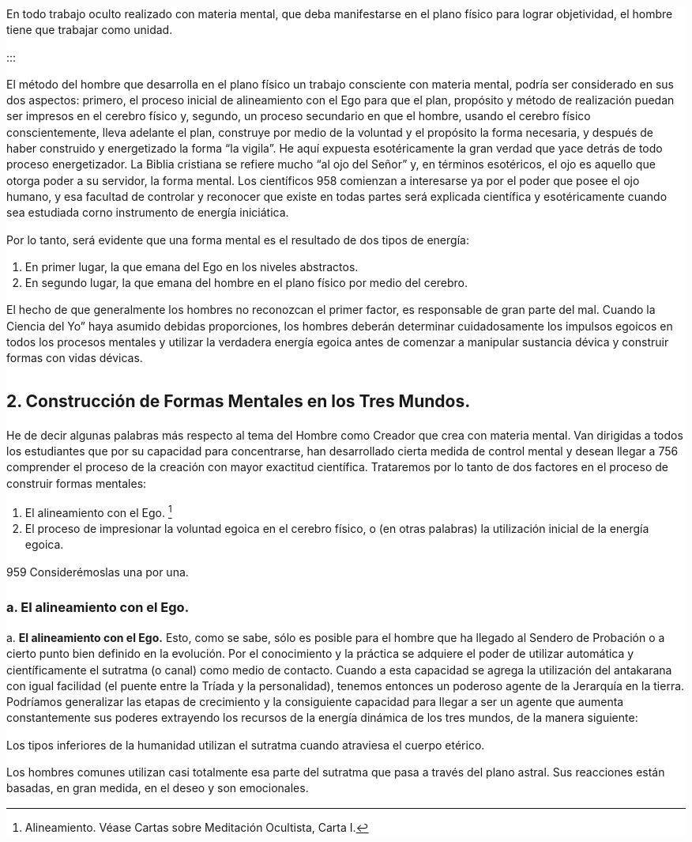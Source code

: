 En todo trabajo oculto realizado con materia mental, que deba manifestarse en el plano físico para lograr objetividad, el hombre tiene que trabajar como unidad.

:::

El método del hombre que desarrolla en el plano físico un trabajo consciente con materia mental, podría ser considerado en sus dos aspectos: primero, el proceso inicial de alineamiento con el Ego para que el plan, propósito y método de realización puedan ser impresos en el cerebro físico y, segundo, un proceso secundario en que el hombre, usando el cerebro físico conscientemente, lleva adelante el plan, construye por medio de la voluntad y el propósito la forma necesaria, y después de haber construido y energetizado la forma “la vigila”. He aquí expuesta esotéricamente la gran verdad que yace detrás de todo proceso energetizador. La Biblia cristiana se refiere mucho “al ojo del Señor” y, en términos esotéricos, el ojo es aquello que otorga poder a su servidor, la forma mental. Los científicos <pin lang="en">958</pin> comienzan a interesarse ya por el poder que posee el ojo humano, y esa facultad de controlar y reconocer que existe en todas partes será explicada científica y esotéricamente cuando sea estudiada corno instrumento de energía iniciática.

Por lo tanto, será evidente que una forma mental es el resultado de dos tipos de energía:

1. En primer lugar, la que emana del Ego en los niveles abstractos.
2. En segundo lugar, la que emana del hombre en el plano físico por medio del cerebro.

El hecho de que generalmente los hombres no reconozcan el primer factor, es responsable de gran parte del mal. Cuando la Ciencia del Yo” haya asumido debidas proporciones, los hombres deberán determinar cuidadosamente los impulsos egoicos en todos los procesos mentales y utilizar la verdadera energía egoica antes de comenzar a manipular sustancia dévica y construir formas con vidas dévicas.

## 2. Construcción de Formas Mentales en los Tres Mundos.

He de decir algunas palabras más respecto al tema del Hombre como Creador que crea con materia mental. Van dirigidas a todos los estudiantes que por su capacidad para concentrarse, han desarrollado cierta medida de control mental y desean llegar a <pin lang="es">756</pin> comprender el proceso de la creación con mayor exactitud científica. Trataremos por lo tanto de dos factores en el proceso de construir formas mentales:

1. El alineamiento con el Ego. [^2]
2. El proceso de impresionar la voluntad egoica en el cerebro físico, o (en otras palabras) la utilización inicial de la energía egoica.

<p><pin lang="en">959</pin> Considerémoslas una por una.</p>

### a. El alineamiento con el Ego.

a. **El alineamiento con el Ego.** Esto, como se sabe, sólo es posible para el hombre que ha llegado al Sendero de Probación o a cierto punto bien definido en la evolución. Por el conocimiento y la práctica se adquiere el poder de utilizar automática y científicamente el sutratma (o canal) como medio de contacto. Cuando a esta capacidad se agrega la utilización del antakarana con igual facilidad (el puente entre la Tríada y la personalidad), tenemos entonces un poderoso agente de la Jerarquía en la tierra. Podríamos generalizar las etapas de crecimiento y la consiguiente capacidad para llegar a ser un agente que aumenta constantemente sus poderes extrayendo los recursos de la energía dinámica de los tres mundos, de la manera siguiente:

Los tipos inferiores de la humanidad utilizan el sutratma cuando atraviesa el cuerpo etérico.

Los hombres comunes utilizan casi totalmente esa parte del sutratma que pasa a través del plano astral. Sus reacciones están basadas, en gran medida, en el deseo y son emocionales.


[^1]: Los Dioses solares son los "Ángeles caídos". D. S. III, 267.
[^2]: Alineamiento. Véase Cartas sobre Meditación Ocultista, Carta I.